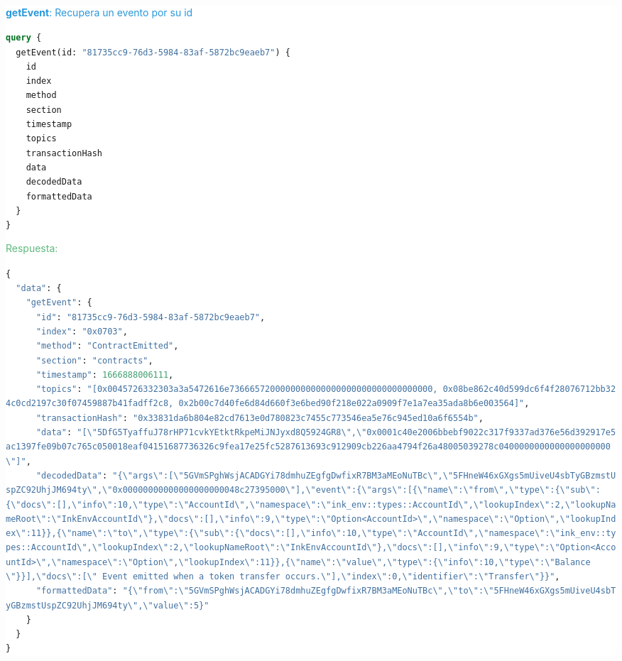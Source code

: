 <span style="color:#2a98db"> **getEvent**: Recupera un evento por su id</span>

```graphql
query {
  getEvent(id: "81735cc9-76d3-5984-83af-5872bc9eaeb7") {
    id
    index
    method
    section
    timestamp
    topics
    transactionHash
    data
    decodedData
    formattedData
  }
}
```

<span style="color:#5EBA7D"> Respuesta: </span>

```graphql
{
  "data": {
    "getEvent": {
      "id": "81735cc9-76d3-5984-83af-5872bc9eaeb7",
      "index": "0x0703",
      "method": "ContractEmitted",
      "section": "contracts",
      "timestamp": 1666888006111,
      "topics": "[0x0045726332303a3a5472616e7366657200000000000000000000000000000000, 0x08be862c40d599dc6f4f28076712bb324c0cd2197c30f07459887b41fadff2c8, 0x2b00c7d40fe6d84d660f3e6bed90f218e022a0909f7e1a7ea35ada8b6e003564]",
      "transactionHash": "0x33831da6b804e82cd7613e0d780823c7455c773546ea5e76c945ed10a6f6554b",
      "data": "[\"5DfG5TyaffuJ78rHP71cvkYEtktRkpeMiJNJyxd8Q5924GR8\",\"0x0001c40e2006bbebf9022c317f9337ad376e56d392917e5ac1397fe09b07c765c050018eaf04151687736326c9fea17e25fc5287613693c912909cb226aa4794f26a48005039278c0400000000000000000000\"]",
      "decodedData": "{\"args\":[\"5GVmSPghWsjACADGYi78dmhuZEgfgDwfixR7BM3aMEoNuTBc\",\"5FHneW46xGXgs5mUiveU4sbTyGBzmstUspZC92UhjJM694ty\",\"0x00000000000000000000048c27395000\"],\"event\":{\"args\":[{\"name\":\"from\",\"type\":{\"sub\":{\"docs\":[],\"info\":10,\"type\":\"AccountId\",\"namespace\":\"ink_env::types::AccountId\",\"lookupIndex\":2,\"lookupNameRoot\":\"InkEnvAccountId\"},\"docs\":[],\"info\":9,\"type\":\"Option<AccountId>\",\"namespace\":\"Option\",\"lookupIndex\":11}},{\"name\":\"to\",\"type\":{\"sub\":{\"docs\":[],\"info\":10,\"type\":\"AccountId\",\"namespace\":\"ink_env::types::AccountId\",\"lookupIndex\":2,\"lookupNameRoot\":\"InkEnvAccountId\"},\"docs\":[],\"info\":9,\"type\":\"Option<AccountId>\",\"namespace\":\"Option\",\"lookupIndex\":11}},{\"name\":\"value\",\"type\":{\"info\":10,\"type\":\"Balance\"}}],\"docs\":[\" Event emitted when a token transfer occurs.\"],\"index\":0,\"identifier\":\"Transfer\"}}",
      "formattedData": "{\"from\":\"5GVmSPghWsjACADGYi78dmhuZEgfgDwfixR7BM3aMEoNuTBc\",\"to\":\"5FHneW46xGXgs5mUiveU4sbTyGBzmstUspZC92UhjJM694ty\",\"value\":5}"
    }
  }
}
```
